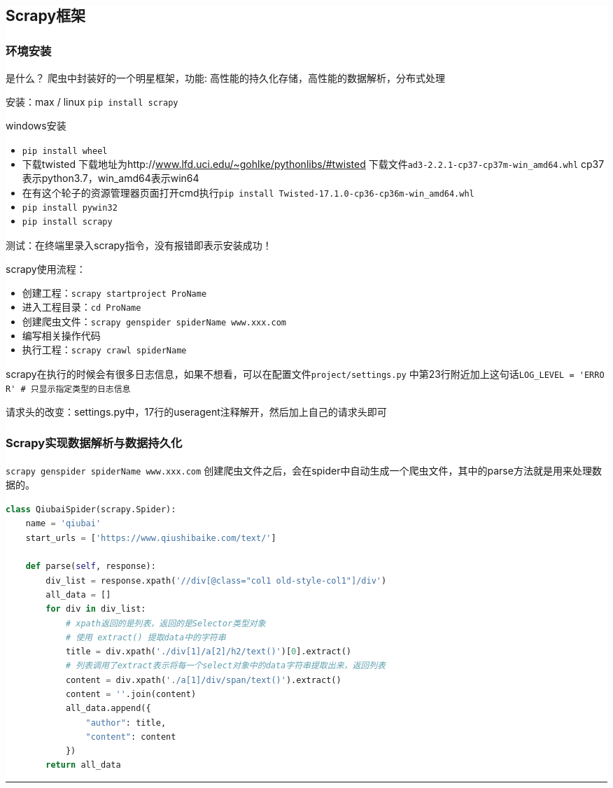 ## Scrapy框架

### 环境安装

是什么？ 爬虫中封装好的一个明星框架，功能: 高性能的持久化存储，高性能的数据解析，分布式处理

安装：max / linux `pip install scrapy`

windows安装

- `pip install wheel`
- 下载twisted 下载地址为http://www.lfd.uci.edu/~gohlke/pythonlibs/#twisted  下载文件`ad3‑2.2.1‑cp37‑cp37m‑win_amd64.whl` cp37表示python3.7，win_amd64表示win64
- 在有这个轮子的资源管理器页面打开cmd执行`pip install Twisted‑17.1.0‑cp36‑cp36m‑win_amd64.whl`
- `pip install pywin32`
- `pip install scrapy`

测试：在终端里录入scrapy指令，没有报错即表示安装成功！

scrapy使用流程：

- 创建工程：`scrapy startproject ProName`
- 进入工程目录：`cd ProName`
- 创建爬虫文件：`scrapy genspider spiderName www.xxx.com`
- 编写相关操作代码
- 执行工程：`scrapy crawl spiderName`

scrapy在执行的时候会有很多日志信息，如果不想看，可以在配置文件`project/settings.py` 中第23行附近加上这句话`LOG_LEVEL = 'ERROR' # 只显示指定类型的日志信息`

请求头的改变：settings.py中，17行的useragent注释解开，然后加上自己的请求头即可

### Scrapy实现数据解析与数据持久化

`scrapy genspider spiderName www.xxx.com` 创建爬虫文件之后，会在spider中自动生成一个爬虫文件，其中的parse方法就是用来处理数据的。

```python
class QiubaiSpider(scrapy.Spider):
    name = 'qiubai'
    start_urls = ['https://www.qiushibaike.com/text/']

    def parse(self, response):
        div_list = response.xpath('//div[@class="col1 old-style-col1"]/div')
        all_data = []
        for div in div_list:
            # xpath返回的是列表，返回的是Selector类型对象
            # 使用 extract() 提取data中的字符串
            title = div.xpath('./div[1]/a[2]/h2/text()')[0].extract()
            # 列表调用了extract表示将每一个select对象中的data字符串提取出来，返回列表
            content = div.xpath('./a[1]/div/span/text()').extract()
            content = ''.join(content)
            all_data.append({
                "author": title,
                "content": content
            })
        return all_data
```

---